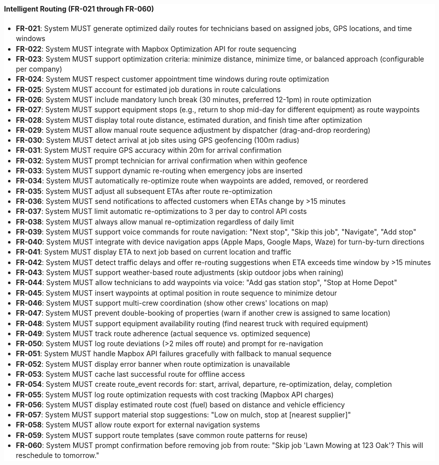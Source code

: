 #### Intelligent Routing (FR-021 through FR-060)

- **FR-021**: System MUST generate optimized daily routes for technicians based on assigned jobs, GPS locations, and time windows
- **FR-022**: System MUST integrate with Mapbox Optimization API for route sequencing
- **FR-023**: System MUST support optimization criteria: minimize distance, minimize time, or balanced approach (configurable per company)
- **FR-024**: System MUST respect customer appointment time windows during route optimization
- **FR-025**: System MUST account for estimated job durations in route calculations
- **FR-026**: System MUST include mandatory lunch break (30 minutes, preferred 12-1pm) in route optimization
- **FR-027**: System MUST support equipment stops (e.g., return to shop mid-day for different equipment) as route waypoints
- **FR-028**: System MUST display total route distance, estimated duration, and finish time after optimization
- **FR-029**: System MUST allow manual route sequence adjustment by dispatcher (drag-and-drop reordering)
- **FR-030**: System MUST detect arrival at job sites using GPS geofencing (100m radius)
- **FR-031**: System MUST require GPS accuracy within 20m for arrival confirmation
- **FR-032**: System MUST prompt technician for arrival confirmation when within geofence
- **FR-033**: System MUST support dynamic re-routing when emergency jobs are inserted
- **FR-034**: System MUST automatically re-optimize route when waypoints are added, removed, or reordered
- **FR-035**: System MUST adjust all subsequent ETAs after route re-optimization
- **FR-036**: System MUST send notifications to affected customers when ETAs change by >15 minutes
- **FR-037**: System MUST limit automatic re-optimizations to 3 per day to control API costs
- **FR-038**: System MUST always allow manual re-optimization regardless of daily limit
- **FR-039**: System MUST support voice commands for route navigation: "Next stop", "Skip this job", "Navigate", "Add stop"
- **FR-040**: System MUST integrate with device navigation apps (Apple Maps, Google Maps, Waze) for turn-by-turn directions
- **FR-041**: System MUST display ETA to next job based on current location and traffic
- **FR-042**: System MUST detect traffic delays and offer re-routing suggestions when ETA exceeds time window by >15 minutes
- **FR-043**: System MUST support weather-based route adjustments (skip outdoor jobs when raining)
- **FR-044**: System MUST allow technicians to add waypoints via voice: "Add gas station stop", "Stop at Home Depot"
- **FR-045**: System MUST insert waypoints at optimal position in route sequence to minimize detour
- **FR-046**: System MUST support multi-crew coordination (show other crews' locations on map)
- **FR-047**: System MUST prevent double-booking of properties (warn if another crew is assigned to same location)
- **FR-048**: System MUST support equipment availability routing (find nearest truck with required equipment)
- **FR-049**: System MUST track route adherence (actual sequence vs. optimized sequence)
- **FR-050**: System MUST log route deviations (>2 miles off route) and prompt for re-navigation
- **FR-051**: System MUST handle Mapbox API failures gracefully with fallback to manual sequence
- **FR-052**: System MUST display error banner when route optimization is unavailable
- **FR-053**: System MUST cache last successful route for offline access
- **FR-054**: System MUST create route_event records for: start, arrival, departure, re-optimization, delay, completion
- **FR-055**: System MUST log route optimization requests with cost tracking (Mapbox API charges)
- **FR-056**: System MUST display estimated route cost (fuel) based on distance and vehicle efficiency
- **FR-057**: System MUST support material stop suggestions: "Low on mulch, stop at [nearest supplier]"
- **FR-058**: System MUST allow route export for external navigation systems
- **FR-059**: System MUST support route templates (save common route patterns for reuse)
- **FR-060**: System MUST prompt confirmation before removing job from route: "Skip job 'Lawn Mowing at 123 Oak'? This will reschedule to tomorrow."
